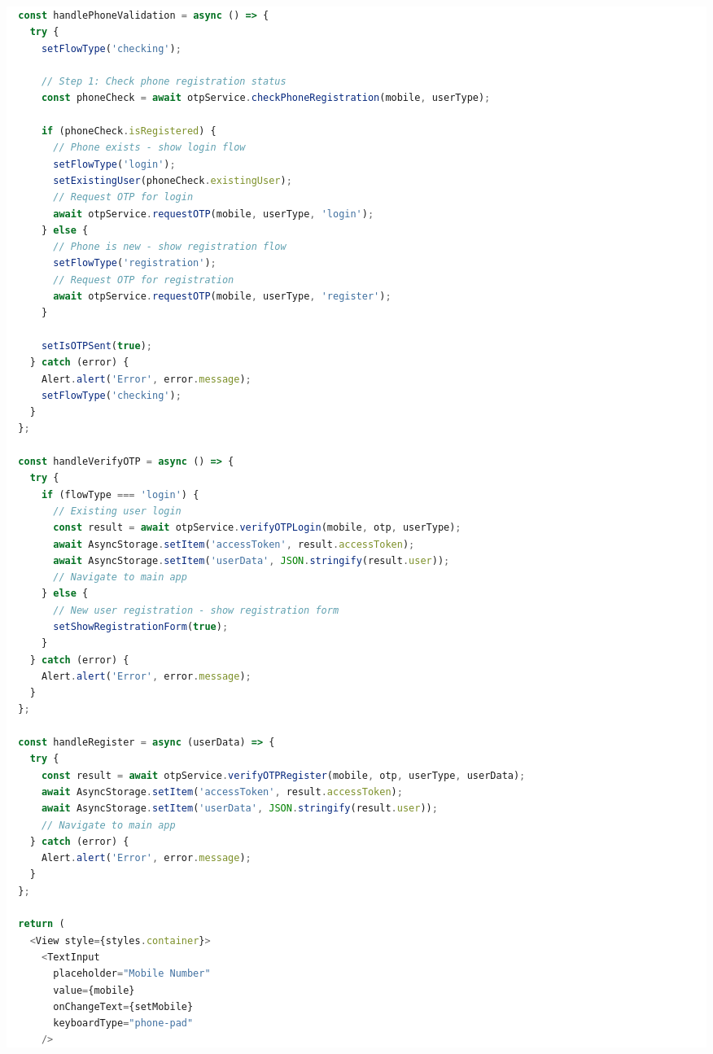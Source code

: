 ```javascript
  const handlePhoneValidation = async () => {
    try {
      setFlowType('checking');
      
      // Step 1: Check phone registration status
      const phoneCheck = await otpService.checkPhoneRegistration(mobile, userType);
      
      if (phoneCheck.isRegistered) {
        // Phone exists - show login flow
        setFlowType('login');
        setExistingUser(phoneCheck.existingUser);
        // Request OTP for login
        await otpService.requestOTP(mobile, userType, 'login');
      } else {
        // Phone is new - show registration flow
        setFlowType('registration');
        // Request OTP for registration
        await otpService.requestOTP(mobile, userType, 'register');
      }
      
      setIsOTPSent(true);
    } catch (error) {
      Alert.alert('Error', error.message);
      setFlowType('checking');
    }
  };

  const handleVerifyOTP = async () => {
    try {
      if (flowType === 'login') {
        // Existing user login
        const result = await otpService.verifyOTPLogin(mobile, otp, userType);
        await AsyncStorage.setItem('accessToken', result.accessToken);
        await AsyncStorage.setItem('userData', JSON.stringify(result.user));
        // Navigate to main app
      } else {
        // New user registration - show registration form
        setShowRegistrationForm(true);
      }
    } catch (error) {
      Alert.alert('Error', error.message);
    }
  };

  const handleRegister = async (userData) => {
    try {
      const result = await otpService.verifyOTPRegister(mobile, otp, userType, userData);
      await AsyncStorage.setItem('accessToken', result.accessToken);
      await AsyncStorage.setItem('userData', JSON.stringify(result.user));
      // Navigate to main app
    } catch (error) {
      Alert.alert('Error', error.message);
    }
  };

  return (
    <View style={styles.container}>
      <TextInput
        placeholder="Mobile Number"
        value={mobile}
        onChangeText={setMobile}
        keyboardType="phone-pad"
      />
```